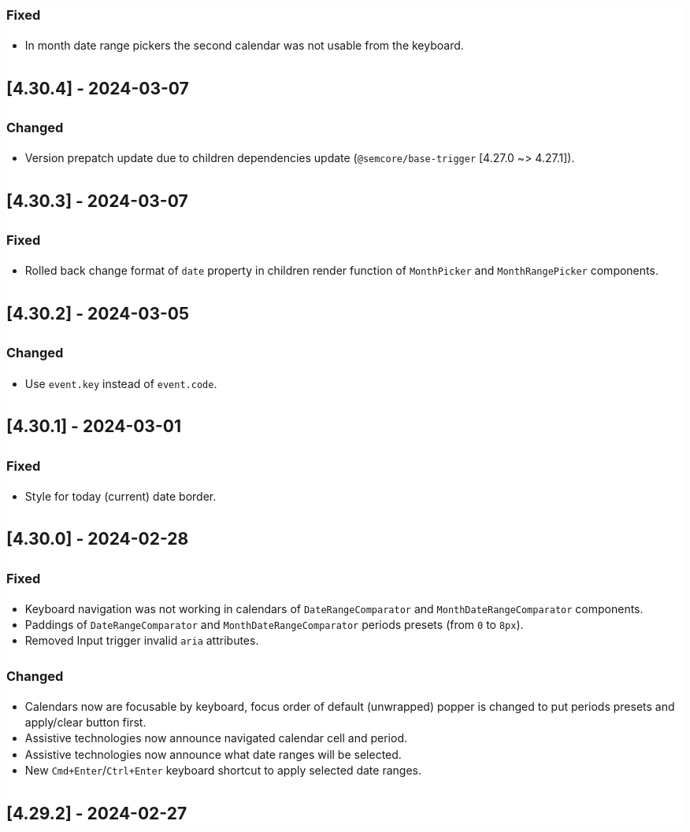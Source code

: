 ### Fixed

- In month date range pickers the second calendar was not usable from the keyboard.

## [4.30.4] - 2024-03-07

### Changed

- Version prepatch update due to children dependencies update (`@semcore/base-trigger` [4.27.0 ~> 4.27.1]).

## [4.30.3] - 2024-03-07

### Fixed

- Rolled back change format of `date` property in children render function of `MonthPicker` and `MonthRangePicker` components.

## [4.30.2] - 2024-03-05

### Changed

- Use `event.key` instead of `event.code`.

## [4.30.1] - 2024-03-01

### Fixed

- Style for today (current) date border.

## [4.30.0] - 2024-02-28

### Fixed

- Keyboard navigation was not working in calendars of `DateRangeComparator` and `MonthDateRangeComparator` components.
- Paddings of `DateRangeComparator` and `MonthDateRangeComparator` periods presets (from `0` to `8px`).
- Removed Input trigger invalid `aria` attributes.

### Changed

- Calendars now are focusable by keyboard, focus order of default (unwrapped) popper is changed to put periods presets and apply/clear button first.
- Assistive technologies now announce navigated calendar cell and period.
- Assistive technologies now announce what date ranges will be selected.
- New `Cmd+Enter`/`Ctrl+Enter` keyboard shortcut to apply selected date ranges.

## [4.29.2] - 2024-02-27
